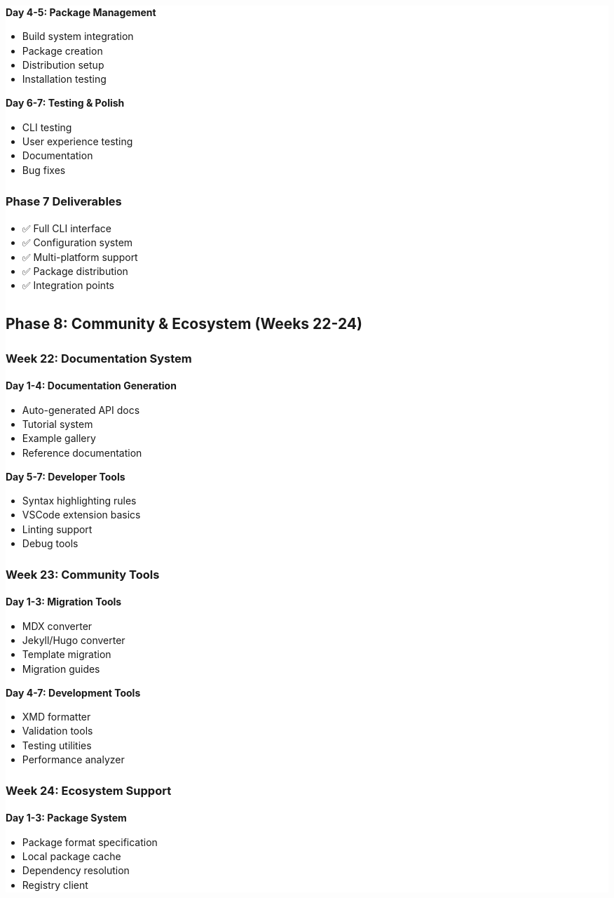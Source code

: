 **Day 4-5: Package Management**
- Build system integration
- Package creation
- Distribution setup
- Installation testing

**Day 6-7: Testing & Polish**
- CLI testing
- User experience testing
- Documentation
- Bug fixes

### Phase 7 Deliverables
- ✅ Full CLI interface
- ✅ Configuration system
- ✅ Multi-platform support
- ✅ Package distribution
- ✅ Integration points

## Phase 8: Community & Ecosystem (Weeks 22-24)

### Week 22: Documentation System
**Day 1-4: Documentation Generation**
- Auto-generated API docs
- Tutorial system
- Example gallery
- Reference documentation

**Day 5-7: Developer Tools**
- Syntax highlighting rules
- VSCode extension basics
- Linting support
- Debug tools

### Week 23: Community Tools
**Day 1-3: Migration Tools**
- MDX converter
- Jekyll/Hugo converter
- Template migration
- Migration guides

**Day 4-7: Development Tools**
- XMD formatter
- Validation tools
- Testing utilities
- Performance analyzer

### Week 24: Ecosystem Support
**Day 1-3: Package System**
- Package format specification
- Local package cache
- Dependency resolution
- Registry client
